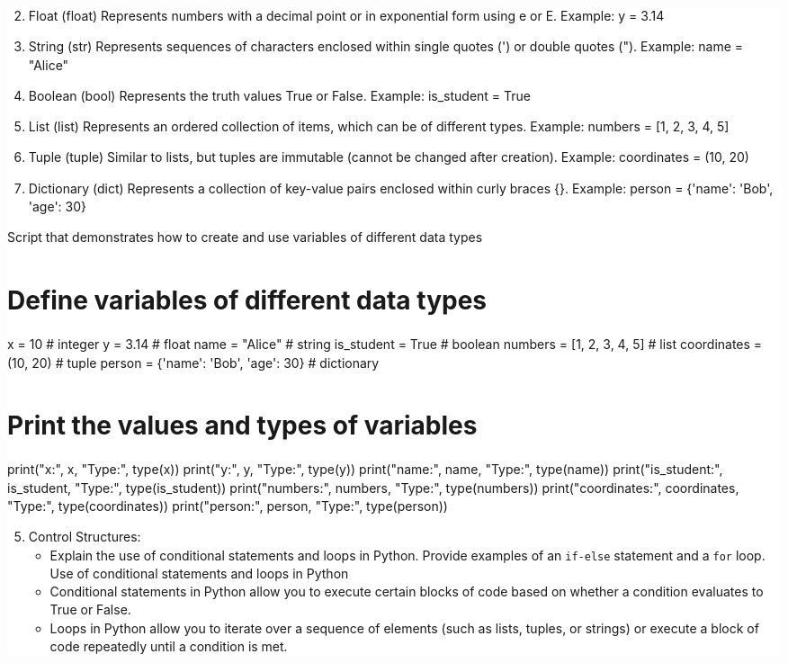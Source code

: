    2. Float (float)
   Represents numbers with a decimal point or in exponential form using e or E.
   Example: y = 3.14
   
   3. String (str)
   Represents sequences of characters enclosed within single quotes (') or double quotes (").
   Example: name = "Alice"
   
   4. Boolean (bool)
   Represents the truth values True or False.
   Example: is_student = True
   
   5. List (list)
   Represents an ordered collection of items, which can be of different types.
   Example: numbers = [1, 2, 3, 4, 5]
   
   6. Tuple (tuple)
   Similar to lists, but tuples are immutable (cannot be changed after creation).
   Example: coordinates = (10, 20)
   
   7. Dictionary (dict)
   Represents a collection of key-value pairs enclosed within curly braces {}.
   Example: person = {'name': 'Bob', 'age': 30}

   Script that demonstrates how to create and use variables of different data types
   # Define variables of different data types
   x = 10          # integer
   y = 3.14        # float
   name = "Alice"  # string
   is_student = True  # boolean
   numbers = [1, 2, 3, 4, 5]  # list
   coordinates = (10, 20)     # tuple
   person = {'name': 'Bob', 'age': 30}  # dictionary
   
   # Print the values and types of variables
   print("x:", x, "Type:", type(x))
   print("y:", y, "Type:", type(y))
   print("name:", name, "Type:", type(name))
   print("is_student:", is_student, "Type:", type(is_student))
   print("numbers:", numbers, "Type:", type(numbers))
   print("coordinates:", coordinates, "Type:", type(coordinates))
   print("person:", person, "Type:", type(person))


5. Control Structures:
   - Explain the use of conditional statements and loops in Python. Provide examples of an `if-else` statement and a `for` loop.
   Use of conditional statements and loops in Python
   - Conditional statements in Python allow you to execute certain blocks of code based on whether a condition evaluates to True or False.
   - Loops in Python allow you to iterate over a sequence of elements (such as lists, tuples, or strings) or execute a block of code repeatedly until a condition is met.

